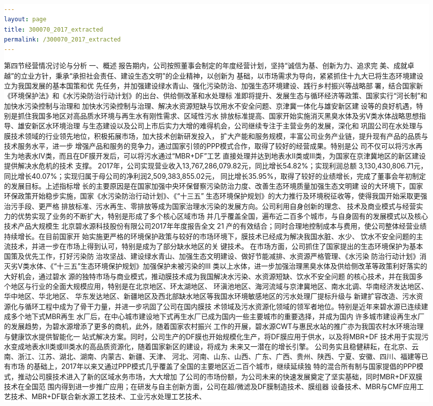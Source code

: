 ```yaml
---
layout: page
title: 300070_2017_extracted
permalink: /300070_2017_extracted
---
```


第四节经营情况讨论与分析
一、概述
报告期内，公司按照董事会制定的年度经营计划，坚持“诚信为基、创新为力、追求完
美、成就卓越”的立业方针，秉承“承担社会责任、建设生态文明”的企业精神，以创新为
基础，以市场需求为导向，紧紧抓住十九大已将生态环境建设立为我国发展的基本国策和优
先任务，并加强建设绿水青山、强化污染防治、加强生态环境建设、践行乡村振兴等战略部
署，结合国家新《环境保护法》和《水污染防治行动计划》的出台、供给侧改革和水处理标
准即将提升、发展生态与循环经济等政策、国家实行“河长制”和加快水污染控制与治理和
加快水污染控制与治理、解决水资源短缺与饮用水不安全问题、京津冀一体化与雄安新区建
设等的良好机遇，特别是抓住我国多地区对高品质水环境与再生水有刚性需求、区域性污水
排放标准提高、国家开始实施消灭黑臭水体及劣V类水体战略思想指导、雄安新区水环境治理
与生态建设以及公司上市后实力大增的难得机会，公司继续专注于主营业务的发展，深化和
巩固公司在水处理与膜技术领域的行业领先地位，积极拓展市场，加大技术创新研发投入，
扩大产能和服务规模，丰富公司业务产业链，提升现有产品的品质与技术服务水平，进一步
增强产品和服务的竞争力，通过国家引领的PPP模式合作，取得了较好的经营成果。特别是公
司不仅可以将污水再生为地表水IV类，而且在DF膜开发后，可以将污水通过“MBR+DF”工艺
直接处理并达到地表水II类或III类，为国家在京津冀地区的新区建设提供解决水危机的技术
支撑。
2017年，公司实现营业收入13,767,286,079.82元，同比增长54.82%；实现利润总额
3,130,430,806.71元，同比增长40.07%；实现归属于母公司的净利润2,509,383,855.02元，
同比增长35.95%，取得了较好的业绩增长，完成了董事会年初制定的发展目标。上述指标增
长的主要原因是在国家加强中央环保督察污染防治力度、改善生态环境质量加强生态文明建
设的大环境下，国家环保政策开始稳步实施，国家《水污染防治行动计划》、《“十三五”
生态环境保护规划》的大力推行及环境税征收等，使得我国开始采取更强治污手段、更严格
排放标准、污水再生、零排放等成为国家治理水污染的发展方向。公司利用自身创新的理念、
技术及商业模式与经营实力的优势实现了业务的不断扩大，特别是形成了多个核心区域市场
并几乎覆盖全国，遍布近二百多个城市，与自身固有的发展模式以及核心技术产品大规模生
北京碧水源科技股份有限公司2017年年度报告全文
21
产的有效结合；同时合理地控制成本与费用，使公司整体经营业绩持续增长。在目前国家开
始实施更严格的环境保护政策与较好的市场环境下，膜技术已经成为解决我国水脏、水少、
饮水不安全问题的主流技术，并进一步在市场上得到认可，特别是成为了部分缺水地区的关
键技术。
在市场方面，公司抓住了国家提出的生态环境保护为基本国策及优先工作，打好污染防
治攻坚战、建设绿水青山、加强生态文明建设、做好节能减排、水资源严格管理、《水污染
防治行动计划》消灭劣V类水体、《“十三五”生态环境保护规划》加强保护未被污染的III
类以上水体，进一步加强治理黑臭水体及供给侧改革等政策利好落实的大好机会，通过碧水
源的独特市场与商业模式，推动膜技术成为我国解决水污染、水资源短缺、饮水不安全问题
的核心技术，并在我国多个地区与行业的全面大规模应用，特别是在北京地区、环太湖地区、
环滇池地区、海河流域与京津冀地区、南水北调、华南经济发达地区、华中地区、华北地区、
华东发达地区、新疆地区及西北部缺水地区等我国水环境敏感地区的污水处理厂提标升级与
新建扩容改造、污水资源化与循环工程中成为了骨干力量，并进一步巩固了公司在国内膜技
术领域及污水资源化领域的领军者地位。特别是近年来碧水源已连续建成多个地下式MBR再生
水厂后，在中心城市建设地下式再生水厂已成为国内一些主要城市的重要选择，并成为国内
许多城市建设再生水厂的发展趋势，为碧水源增添了更多的商机，此外，随着国家农村振兴
工作的开展，碧水源CWT与惠民水站的推广亦为我国农村水环境治理与健康饮水提供智能化一
站式解决方案。同时，公司生产的DF膜也开始规模化生产，将DF膜应用于供水，以及将MBR+DF
技术用于实现污水变成地表水II类或III类水的高品质资源化，随着国家新区的建设，将成为
未来又一潜在的增长引擎。
公司务实且稳健耕耘，在北京、云南、浙江、江苏、湖北、湖南、内蒙古、新疆、天津、
河北、河南、山东、山西、广东、广西、贵州、陕西、宁夏、安徽、四川、福建等已有市场
的基础上，2017年以来又通过PPP模式几乎覆盖了全国的主要地区近二百个城市，继续延续独
特的混合所有制与国家提倡的PPP模式，推动公司膜技术进入了新的区域水务市场，大大增加
了公司的市场份额，为公司未来的快速发展奠定了坚实基础，同时MBR+DF双膜技术在全国范
围内得到进一步推广应用；在研发与自主创新方面，公司在超/微滤及DF膜制造技术、膜组器
设备技术、MBR与CMF应用工艺技术、MBR+DF联合新水源工艺技术、工业污水处理工艺技术、